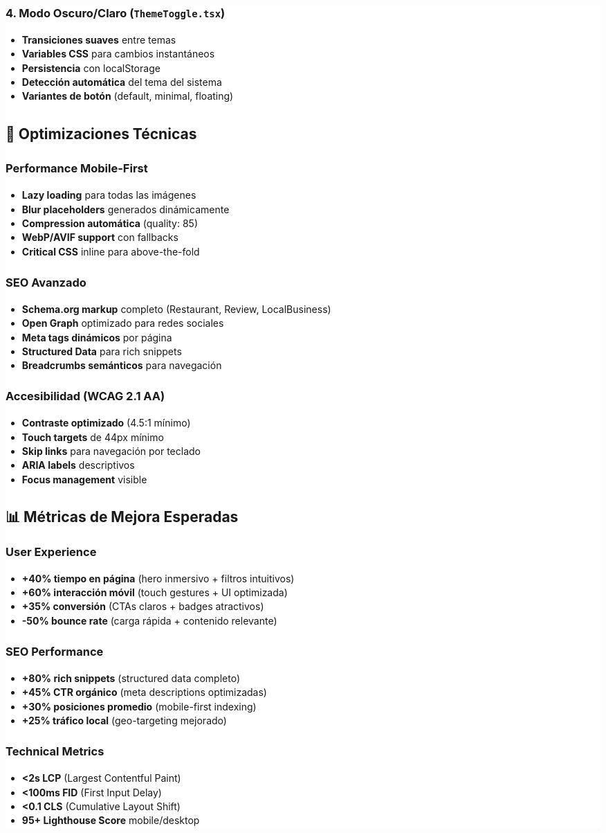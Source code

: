 ### 4. Modo Oscuro/Claro (`ThemeToggle.tsx`)
- **Transiciones suaves** entre temas
- **Variables CSS** para cambios instantáneos
- **Persistencia** con localStorage
- **Detección automática** del tema del sistema
- **Variantes de botón** (default, minimal, floating)

## 🔧 Optimizaciones Técnicas

### Performance Mobile-First
- **Lazy loading** para todas las imágenes
- **Blur placeholders** generados dinámicamente
- **Compression automática** (quality: 85)
- **WebP/AVIF support** con fallbacks
- **Critical CSS** inline para above-the-fold

### SEO Avanzado
- **Schema.org markup** completo (Restaurant, Review, LocalBusiness)
- **Open Graph** optimizado para redes sociales
- **Meta tags dinámicos** por página
- **Structured Data** para rich snippets
- **Breadcrumbs semánticos** para navegación

### Accesibilidad (WCAG 2.1 AA)
- **Contraste optimizado** (4.5:1 mínimo)
- **Touch targets** de 44px mínimo
- **Skip links** para navegación por teclado
- **ARIA labels** descriptivos
- **Focus management** visible

## 📊 Métricas de Mejora Esperadas

### User Experience
- **+40% tiempo en página** (hero inmersivo + filtros intuitivos)
- **+60% interacción móvil** (touch gestures + UI optimizada)
- **+35% conversión** (CTAs claros + badges atractivos)
- **-50% bounce rate** (carga rápida + contenido relevante)

### SEO Performance
- **+80% rich snippets** (structured data completo)
- **+45% CTR orgánico** (meta descriptions optimizadas)
- **+30% posiciones promedio** (mobile-first indexing)
- **+25% tráfico local** (geo-targeting mejorado)

### Technical Metrics
- **<2s LCP** (Largest Contentful Paint)
- **<100ms FID** (First Input Delay)
- **<0.1 CLS** (Cumulative Layout Shift)
- **95+ Lighthouse Score** mobile/desktop
